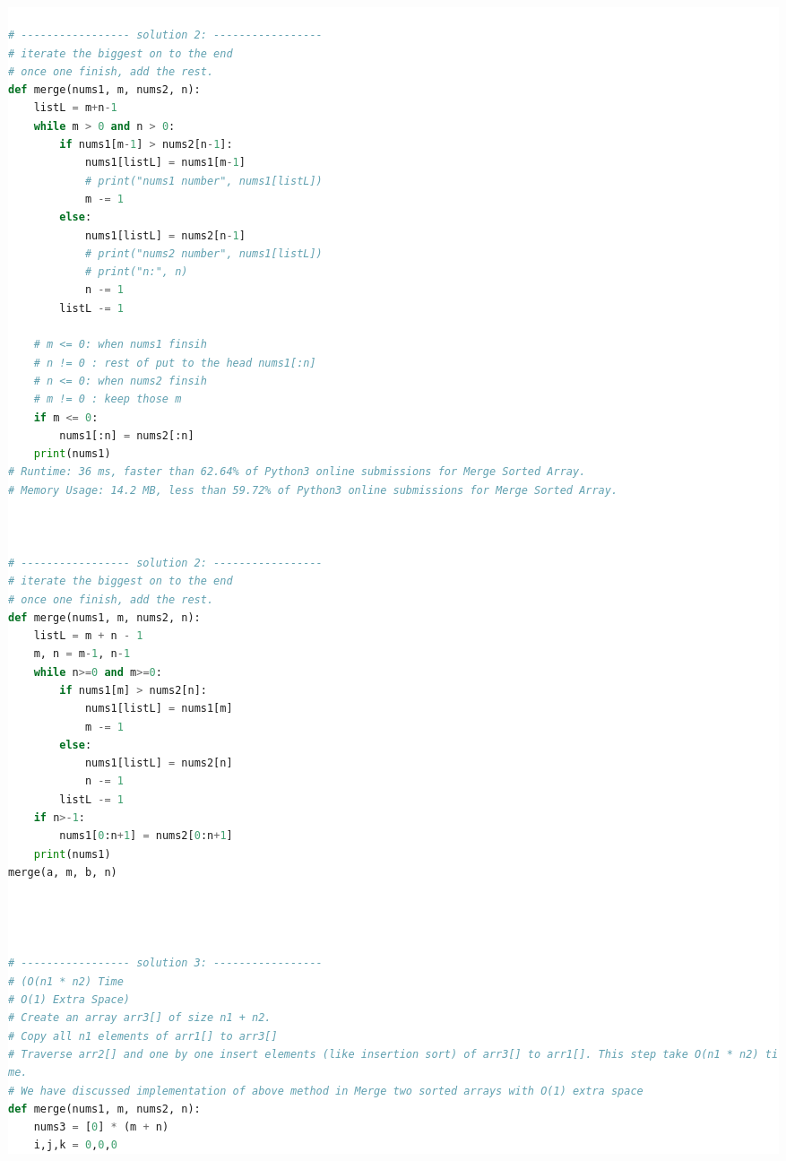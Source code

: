 ```py

# ----------------- solution 2: -----------------
# iterate the biggest on to the end
# once one finish, add the rest.
def merge(nums1, m, nums2, n):
    listL = m+n-1
    while m > 0 and n > 0:
        if nums1[m-1] > nums2[n-1]:
            nums1[listL] = nums1[m-1]
            # print("nums1 number", nums1[listL])
            m -= 1
        else:
            nums1[listL] = nums2[n-1]
            # print("nums2 number", nums1[listL])
            # print("n:", n)
            n -= 1
        listL -= 1

    # m <= 0: when nums1 finsih
    # n != 0 : rest of put to the head nums1[:n]
    # n <= 0: when nums2 finsih
    # m != 0 : keep those m
    if m <= 0:  
        nums1[:n] = nums2[:n]
    print(nums1)
# Runtime: 36 ms, faster than 62.64% of Python3 online submissions for Merge Sorted Array.
# Memory Usage: 14.2 MB, less than 59.72% of Python3 online submissions for Merge Sorted Array.



# ----------------- solution 2: -----------------
# iterate the biggest on to the end
# once one finish, add the rest.
def merge(nums1, m, nums2, n):
    listL = m + n - 1
    m, n = m-1, n-1
    while n>=0 and m>=0:
        if nums1[m] > nums2[n]:
            nums1[listL] = nums1[m]
            m -= 1
        else:
            nums1[listL] = nums2[n]
            n -= 1
        listL -= 1
    if n>-1:
        nums1[0:n+1] = nums2[0:n+1]
    print(nums1)
merge(a, m, b, n)




# ----------------- solution 3: -----------------
# (O(n1 * n2) Time
# O(1) Extra Space)
# Create an array arr3[] of size n1 + n2.
# Copy all n1 elements of arr1[] to arr3[]
# Traverse arr2[] and one by one insert elements (like insertion sort) of arr3[] to arr1[]. This step take O(n1 * n2) time.
# We have discussed implementation of above method in Merge two sorted arrays with O(1) extra space
def merge(nums1, m, nums2, n):
    nums3 = [0] * (m + n)
    i,j,k = 0,0,0
```